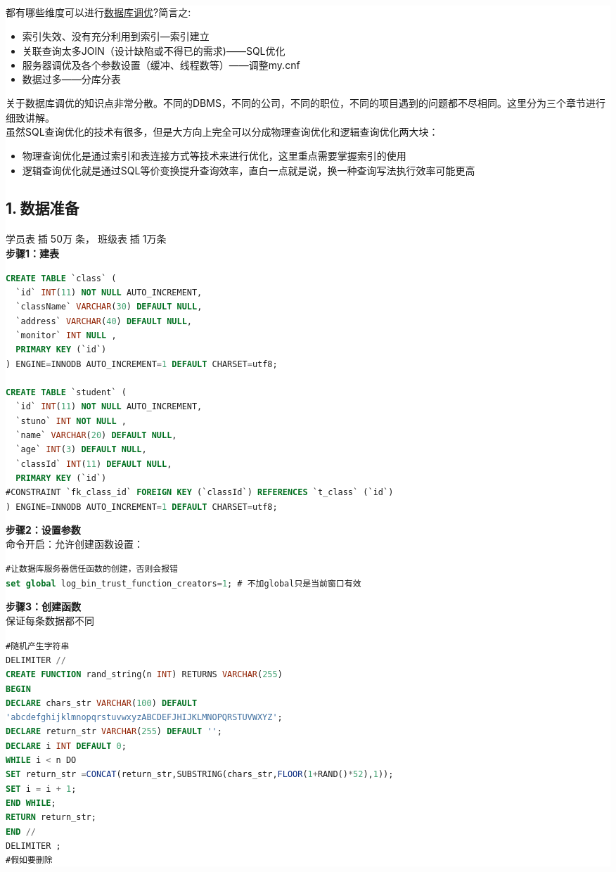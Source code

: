 都有哪些维度可以进行[数据库调优](https://so.csdn.net/so/search?q=%E6%95%B0%E6%8D%AE%E5%BA%93%E8%B0%83%E4%BC%98&spm=1001.2101.3001.7020)?简言之:

- 索引失效、没有充分利用到索引―索引建立
- 关联查询太多JOIN（设计缺陷或不得已的需求)――SQL优化
- 服务器调优及各个参数设置（缓冲、线程数等）――调整my.cnf
- 数据过多――分库分表

关于数据库调优的知识点非常分散。不同的DBMS，不同的公司，不同的职位，不同的项目遇到的问题都不尽相同。这里分为三个章节进行细致讲解。  
虽然SQL查询优化的技术有很多，但是大方向上完全可以分成物理查询优化和逻辑查询优化两大块：

- 物理查询优化是通过索引和表连接方式等技术来进行优化，这里重点需要掌握索引的使用
- 逻辑查询优化就是通过SQL等价变换提升查询效率，直白一点就是说，换一种查询写法执行效率可能更高

## 1\. 数据准备

学员表 插 50万 条， 班级表 插 1万条  
**步骤1：建表**

```sql
CREATE TABLE `class` (
  `id` INT(11) NOT NULL AUTO_INCREMENT,
  `className` VARCHAR(30) DEFAULT NULL,
  `address` VARCHAR(40) DEFAULT NULL,
  `monitor` INT NULL ,
  PRIMARY KEY (`id`)
) ENGINE=INNODB AUTO_INCREMENT=1 DEFAULT CHARSET=utf8;

CREATE TABLE `student` (
  `id` INT(11) NOT NULL AUTO_INCREMENT,
  `stuno` INT NOT NULL ,
  `name` VARCHAR(20) DEFAULT NULL,
  `age` INT(3) DEFAULT NULL,
  `classId` INT(11) DEFAULT NULL,
  PRIMARY KEY (`id`)
#CONSTRAINT `fk_class_id` FOREIGN KEY (`classId`) REFERENCES `t_class` (`id`)
) ENGINE=INNODB AUTO_INCREMENT=1 DEFAULT CHARSET=utf8;

```

**步骤2：设置参数**  
命令开启：允许创建函数设置：

```sql
#让数据库服务器信任函数的创建，否则会报错
set global log_bin_trust_function_creators=1; # 不加global只是当前窗口有效
```

**步骤3：创建函数**  
保证每条数据都不同

```sql
#随机产生字符串
DELIMITER //
CREATE FUNCTION rand_string(n INT) RETURNS VARCHAR(255)
BEGIN
DECLARE chars_str VARCHAR(100) DEFAULT
'abcdefghijklmnopqrstuvwxyzABCDEFJHIJKLMNOPQRSTUVWXYZ';
DECLARE return_str VARCHAR(255) DEFAULT '';
DECLARE i INT DEFAULT 0;
WHILE i < n DO
SET return_str =CONCAT(return_str,SUBSTRING(chars_str,FLOOR(1+RAND()*52),1));
SET i = i + 1;
END WHILE;
RETURN return_str;
END //
DELIMITER ;
#假如要删除
```